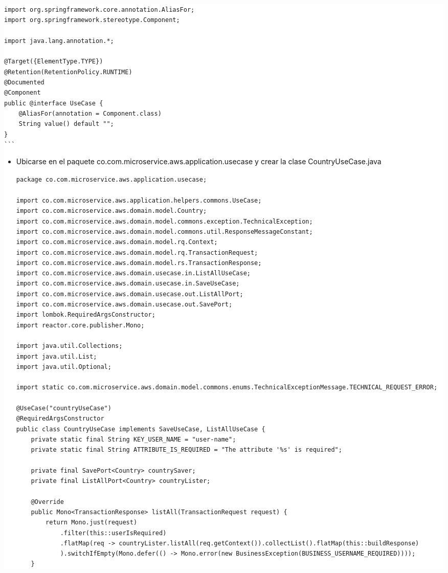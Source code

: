    import org.springframework.core.annotation.AliasFor;
    import org.springframework.stereotype.Component;

    import java.lang.annotation.*;

    @Target({ElementType.TYPE})
    @Retention(RetentionPolicy.RUNTIME)
    @Documented
    @Component
    public @interface UseCase {
        @AliasFor(annotation = Component.class)
        String value() default "";
    }
    ```
- Ubicarse en el paquete co.com.microservice.aws.application.usecase y crear la clase CountryUseCase.java
    ```
    package co.com.microservice.aws.application.usecase;

    import co.com.microservice.aws.application.helpers.commons.UseCase;
    import co.com.microservice.aws.domain.model.Country;
    import co.com.microservice.aws.domain.model.commons.exception.TechnicalException;
    import co.com.microservice.aws.domain.model.commons.util.ResponseMessageConstant;
    import co.com.microservice.aws.domain.model.rq.Context;
    import co.com.microservice.aws.domain.model.rq.TransactionRequest;
    import co.com.microservice.aws.domain.model.rs.TransactionResponse;
    import co.com.microservice.aws.domain.usecase.in.ListAllUseCase;
    import co.com.microservice.aws.domain.usecase.in.SaveUseCase;
    import co.com.microservice.aws.domain.usecase.out.ListAllPort;
    import co.com.microservice.aws.domain.usecase.out.SavePort;
    import lombok.RequiredArgsConstructor;
    import reactor.core.publisher.Mono;

    import java.util.Collections;
    import java.util.List;
    import java.util.Optional;

    import static co.com.microservice.aws.domain.model.commons.enums.TechnicalExceptionMessage.TECHNICAL_REQUEST_ERROR;

    @UseCase("countryUseCase")
    @RequiredArgsConstructor
    public class CountryUseCase implements SaveUseCase, ListAllUseCase {
        private static final String KEY_USER_NAME = "user-name";
        private static final String ATTRIBUTE_IS_REQUIRED = "The attribute '%s' is required";

        private final SavePort<Country> countrySaver;
        private final ListAllPort<Country> countryLister;

        @Override
        public Mono<TransactionResponse> listAll(TransactionRequest request) {
            return Mono.just(request)
                .filter(this::userIsRequired)
                .flatMap(req -> countryLister.listAll(req.getContext()).collectList().flatMap(this::buildResponse)
                ).switchIfEmpty(Mono.defer(() -> Mono.error(new BusinessException(BUSINESS_USERNAME_REQUIRED))));
        }
